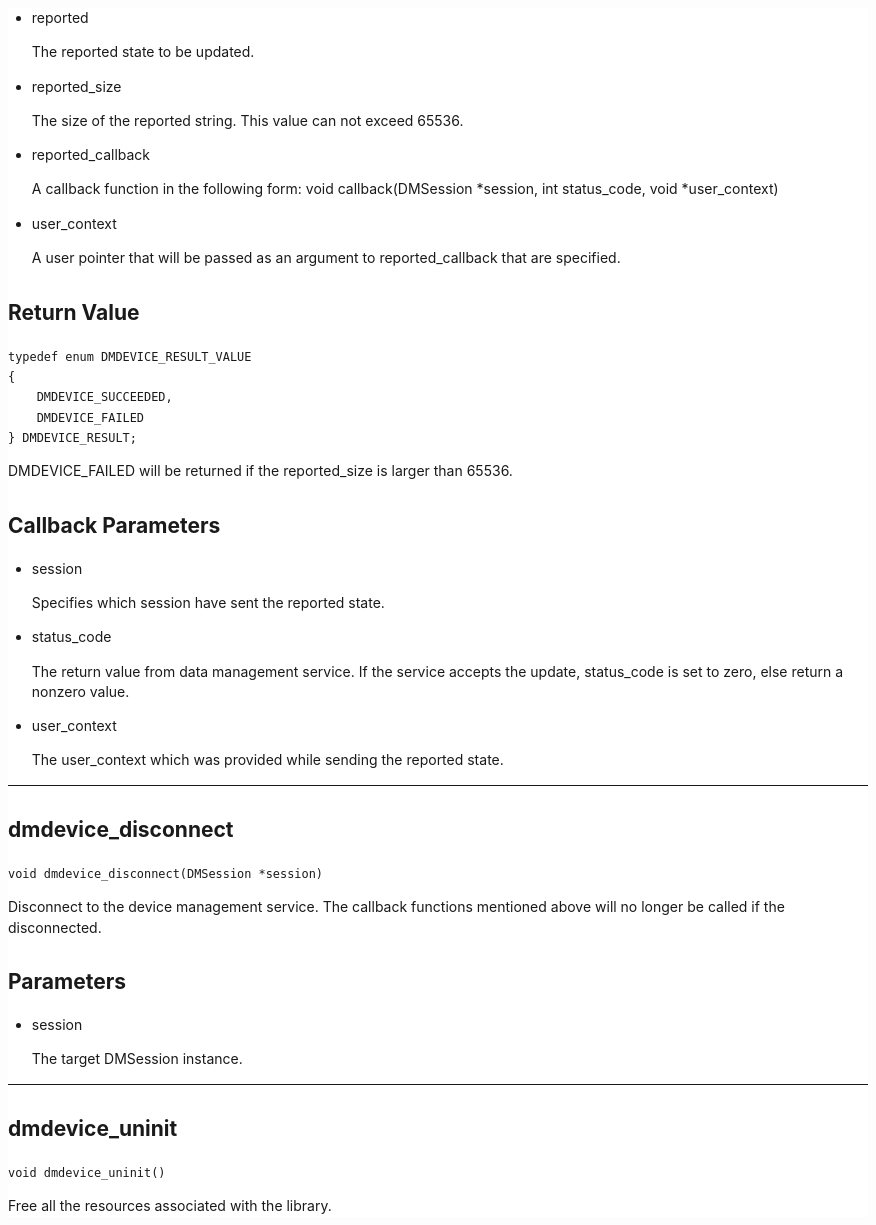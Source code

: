 - reported

  The reported state to be updated.

- reported_size

  The size of the reported string. This value can not exceed 65536.

- reported_callback

  A callback function in the following form: void callback(DMSession \*session, int status_code, void \*user_context)

- user_context

  A user pointer that will be passed as an argument to reported_callback that are specified.

## Return Value

    typedef enum DMDEVICE_RESULT_VALUE
    {
        DMDEVICE_SUCCEEDED,
        DMDEVICE_FAILED
    } DMDEVICE_RESULT;

DMDEVICE_FAILED will be returned if the reported_size is larger than 65536.

## Callback Parameters

- session

  Specifies which session have sent the reported state.

- status_code

  The return value from data management service. If the service accepts the update, status_code is set to zero, else return a nonzero value.

- user_context

  The user_context which was provided while sending the reported state.

---

## dmdevice_disconnect

    void dmdevice_disconnect(DMSession *session)

Disconnect to the device management service. The callback functions mentioned above will no longer be called if the disconnected.

## Parameters

- session

  The target DMSession instance.

---

## dmdevice_uninit

    void dmdevice_uninit()

Free all the resources associated with the library.
